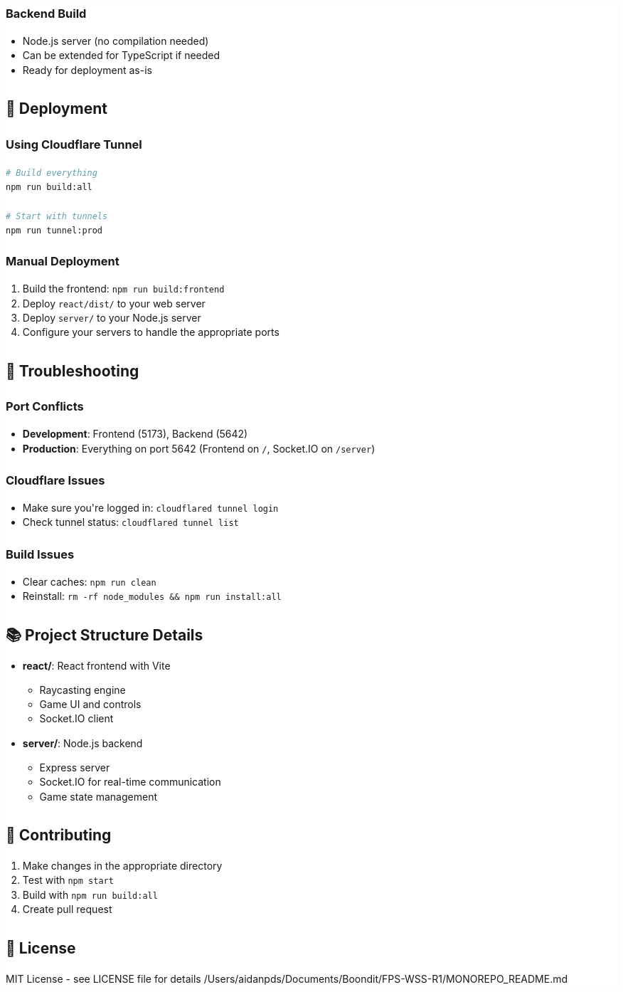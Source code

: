 ### Backend Build
- Node.js server (no compilation needed)
- Can be extended for TypeScript if needed
- Ready for deployment as-is

## 🚀 Deployment

### Using Cloudflare Tunnel
```bash
# Build everything
npm run build:all

# Start with tunnels
npm run tunnel:prod
```

### Manual Deployment
1. Build the frontend: `npm run build:frontend`
2. Deploy `react/dist/` to your web server
3. Deploy `server/` to your Node.js server
4. Configure your servers to handle the appropriate ports

## 🐛 Troubleshooting

### Port Conflicts
- **Development**: Frontend (5173), Backend (5642)
- **Production**: Everything on port 5642 (Frontend on `/`, Socket.IO on `/server`)

### Cloudflare Issues
- Make sure you're logged in: `cloudflared tunnel login`
- Check tunnel status: `cloudflared tunnel list`

### Build Issues
- Clear caches: `npm run clean`
- Reinstall: `rm -rf node_modules && npm run install:all`

## 📚 Project Structure Details

- **react/**: React frontend with Vite
  - Raycasting engine
  - Game UI and controls
  - Socket.IO client

- **server/**: Node.js backend
  - Express server
  - Socket.IO for real-time communication
  - Game state management

## 🤝 Contributing

1. Make changes in the appropriate directory
2. Test with `npm start`
3. Build with `npm run build:all`
4. Create pull request

## 📄 License

MIT License - see LICENSE file for details</content>
<parameter name="filePath">/Users/aidanpds/Documents/Boondit/FPS-WSS-R1/MONOREPO_README.md
